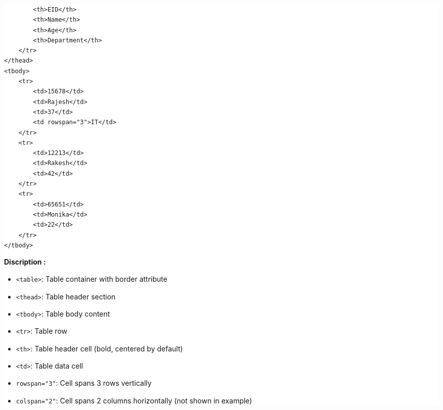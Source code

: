            <th>EID</th>
            <th>Name</th>
            <th>Age</th>
            <th>Department</th>
        </tr>
    </thead>
    <tbody>
        <tr>
            <td>15678</td>
            <td>Rajesh</td>
            <td>37</td>
            <td rowspan="3">IT</td>
        </tr>
        <tr>
            <td>12213</td>
            <td>Rakesh</td>
            <td>42</td>
        </tr>
        <tr>
            <td>65651</td>
            <td>Monika</td>
            <td>22</td>
        </tr>
    </tbody>
</table>


**Discription :**

- `<table>`: Table container with border attribute

- `<thead>`: Table header section

- `<tbody>`: Table body content

- `<tr>`: Table row

- `<th>`: Table header cell (bold, centered by default)

- `<td>`: Table data cell

- `rowspan="3"`: Cell spans 3 rows vertically

- `colspan="2"`: Cell spans 2 columns horizontally (not shown in example)

#